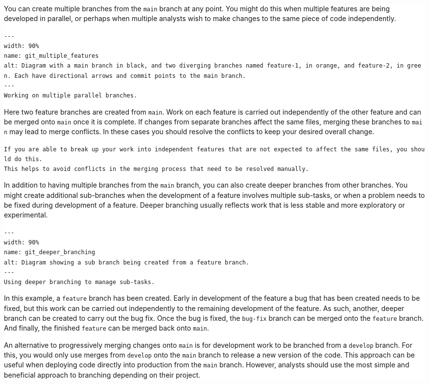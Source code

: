 You can create multiple branches from the `main` branch at any point.
You might do this when multiple features are being developed in parallel, or perhaps when multiple analysts wish to make changes to the same piece of code independently.

```{figure} ./_static/git_multiple_features.png
---
width: 90%
name: git_multiple_features
alt: Diagram with a main branch in black, and two diverging branches named feature-1, in orange, and feature-2, in green. Each have directional arrows and commit points to the main branch. 
---
Working on multiple parallel branches.
```

Here two feature branches are created from `main`.
Work on each feature is carried out independently of the other feature and can be merged onto `main` once it is complete.
If changes from separate branches affect the same files, merging these branches to `main` may lead to merge conflicts.
In these cases you should resolve the conflicts to keep your desired overall change.

```{note}
If you are able to break up your work into independent features that are not expected to affect the same files, you should do this.
This helps to avoid conflicts in the merging process that need to be resolved manually.
```

In addition to having multiple branches from the `main` branch, you can also create deeper branches from other branches.
You might create additional sub-branches when the development of a feature involves multiple sub-tasks,
or when a problem needs to be fixed during development of a feature.
Deeper branching usually reflects work that is less stable and more exploratory or experimental.

```{figure} ./_static/git_deeper_branching.png
---
width: 90%
name: git_deeper_branching
alt: Diagram showing a sub branch being created from a feature branch.
---
Using deeper branching to manage sub-tasks.
```

In this example, a `feature` branch has been created.
Early in development of the feature a bug that has been created needs to be fixed,
but this work can be carried out independently to the remaining development of the feature.
As such, another, deeper branch can be created to carry out the bug fix.
Once the bug is fixed, the `bug-fix` branch can be merged onto the `feature` branch. And finally, the finished `feature` can be merged back onto `main`.

An alternative to progressively merging changes onto `main` is for development work to be branched from a `develop` branch.
For this, you would only use merges from `develop` onto the `main` branch to release a new version of the code.
This approach can be useful when deploying code directly into production from the `main` branch.
However, analysts should use the most simple and beneficial approach to branching depending on their project.
